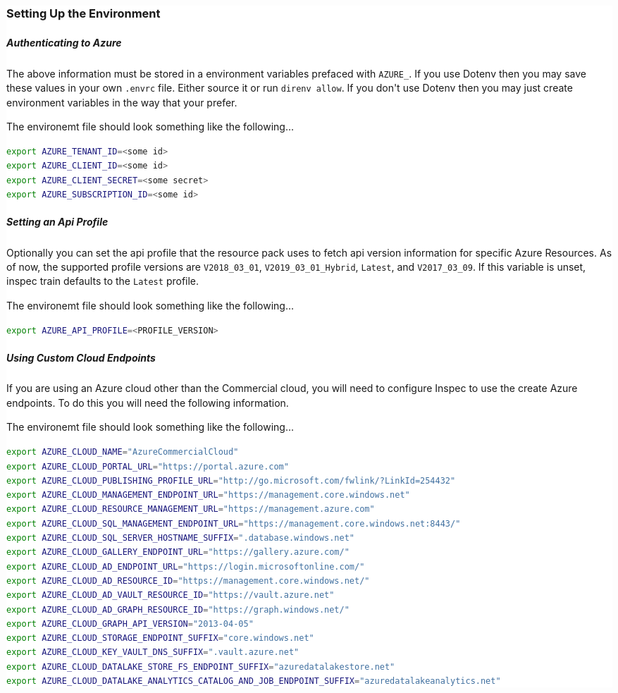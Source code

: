 ### Setting Up the Environment

##### Authenticating to Azure

The above information must be stored in a environment variables prefaced with `AZURE_`.  If you use Dotenv then you may save these values in your own `.envrc` file. 
Either source it or run `direnv allow`. If you don't use Dotenv then you may just create environment variables in the way that your prefer.

The environemt file should look something like the following...

```bash
export AZURE_TENANT_ID=<some id>
export AZURE_CLIENT_ID=<some id>
export AZURE_CLIENT_SECRET=<some secret>
export AZURE_SUBSCRIPTION_ID=<some id>
```

##### Setting an Api Profile

Optionally you can set the api profile that the resource pack uses to fetch api version information for specific Azure Resources.
As of now, the supported profile versions are `V2018_03_01`, `V2019_03_01_Hybrid`, `Latest`, and `V2017_03_09`.
If this variable is unset, inspec train defaults to the `Latest` profile.

The environemt file should look something like the following...

```bash
export AZURE_API_PROFILE=<PROFILE_VERSION>
```

##### Using Custom Cloud Endpoints

If you are using an Azure cloud other than the Commercial cloud, you will need to configure Inspec to use the create Azure endpoints. To do this you will need the following information.

The environemt file should look something like the following...

```bash
export AZURE_CLOUD_NAME="AzureCommercialCloud"
export AZURE_CLOUD_PORTAL_URL="https://portal.azure.com"
export AZURE_CLOUD_PUBLISHING_PROFILE_URL="http://go.microsoft.com/fwlink/?LinkId=254432"
export AZURE_CLOUD_MANAGEMENT_ENDPOINT_URL="https://management.core.windows.net"
export AZURE_CLOUD_RESOURCE_MANAGEMENT_URL="https://management.azure.com"
export AZURE_CLOUD_SQL_MANAGEMENT_ENDPOINT_URL="https://management.core.windows.net:8443/"
export AZURE_CLOUD_SQL_SERVER_HOSTNAME_SUFFIX=".database.windows.net"
export AZURE_CLOUD_GALLERY_ENDPOINT_URL="https://gallery.azure.com/"
export AZURE_CLOUD_AD_ENDPOINT_URL="https://login.microsoftonline.com/"
export AZURE_CLOUD_AD_RESOURCE_ID="https://management.core.windows.net/"
export AZURE_CLOUD_AD_VAULT_RESOURCE_ID="https://vault.azure.net"
export AZURE_CLOUD_AD_GRAPH_RESOURCE_ID="https://graph.windows.net/"
export AZURE_CLOUD_GRAPH_API_VERSION="2013-04-05"
export AZURE_CLOUD_STORAGE_ENDPOINT_SUFFIX="core.windows.net"
export AZURE_CLOUD_KEY_VAULT_DNS_SUFFIX=".vault.azure.net"
export AZURE_CLOUD_DATALAKE_STORE_FS_ENDPOINT_SUFFIX="azuredatalakestore.net"
export AZURE_CLOUD_DATALAKE_ANALYTICS_CATALOG_AND_JOB_ENDPOINT_SUFFIX="azuredatalakeanalytics.net"
```
